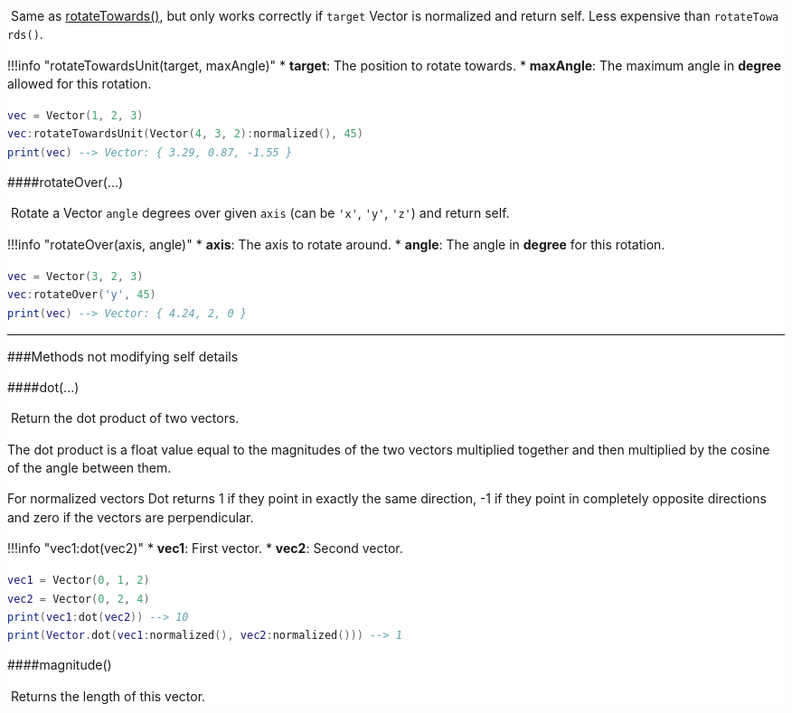 [<span class="ret sel"></span>](/types)&nbsp;Same as [rotateTowards()](#rotatetowards), but only works correctly if `target` Vector is normalized and return self. Less expensive than `rotateTowards()`.

!!!info "rotateTowardsUnit(target, maxAngle)"
    * [<span class="tag vec"></span>](/types) **target**: The position to rotate towards.
    * [<span class="tag flo"></span>](/types) **maxAngle**: The maximum angle in **degree** allowed for this rotation.

``` Lua
vec = Vector(1, 2, 3)
vec:rotateTowardsUnit(Vector(4, 3, 2):normalized(), 45)
print(vec) --> Vector: { 3.29, 0.87, -1.55 }
```

####rotateOver(...)

[<span class="ret sel"></span>](/types)&nbsp;Rotate a Vector `angle` degrees over given `axis` (can be `'x'`, `'y'`, `'z'`) and return self.

!!!info "rotateOver(axis, angle)"
    * [<span class="tag str"></span>](/types) **axis**: The axis to rotate around.
    * [<span class="tag flo"></span>](/types) **angle**: The angle in **degree** for this rotation.

``` Lua
vec = Vector(3, 2, 3)
vec:rotateOver('y', 45)
print(vec) --> Vector: { 4.24, 2, 0 }
```


---

###Methods not modifying self details

####dot(...)

[<span class="ret flo"></span>](/types)&nbsp;Return the dot product of two vectors.

The dot product is a float value equal to the magnitudes of the two vectors multiplied together and then multiplied by the cosine of the angle between them.

For normalized vectors Dot returns 1 if they point in exactly the same direction, -1 if they point in completely opposite directions and zero if the vectors are perpendicular.

!!!info "vec1:dot(vec2)"
    * [<span class="tag vec"></span>](/types) **vec1**: First vector.
    * [<span class="tag vec"></span>](/types) **vec2**: Second vector.

``` Lua
vec1 = Vector(0, 1, 2)
vec2 = Vector(0, 2, 4)
print(vec1:dot(vec2)) --> 10
print(Vector.dot(vec1:normalized(), vec2:normalized())) --> 1
```

####magnitude()

[<span class="ret flo"></span>](/types)&nbsp;Returns the length of this vector.
